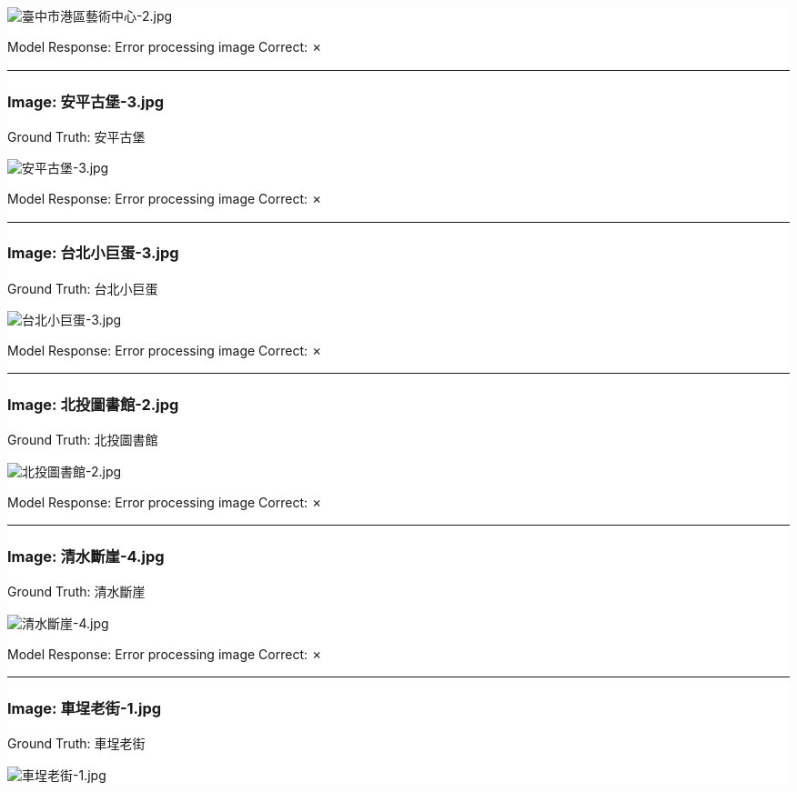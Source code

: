 ![臺中市港區藝術中心-2.jpg](../Images/臺中市港區藝術中心-2.jpg)

Model Response: Error processing image
Correct: ✗

---

### Image: 安平古堡-3.jpg
Ground Truth: 安平古堡

![安平古堡-3.jpg](../Images/安平古堡-3.jpg)

Model Response: Error processing image
Correct: ✗

---

### Image: 台北小巨蛋-3.jpg
Ground Truth: 台北小巨蛋

![台北小巨蛋-3.jpg](../Images/台北小巨蛋-3.jpg)

Model Response: Error processing image
Correct: ✗

---

### Image: 北投圖書館-2.jpg
Ground Truth: 北投圖書館

![北投圖書館-2.jpg](../Images/北投圖書館-2.jpg)

Model Response: Error processing image
Correct: ✗

---

### Image: 清水斷崖-4.jpg
Ground Truth: 清水斷崖

![清水斷崖-4.jpg](../Images/清水斷崖-4.jpg)

Model Response: Error processing image
Correct: ✗

---

### Image: 車埕老街-1.jpg
Ground Truth: 車埕老街

![車埕老街-1.jpg](../Images/車埕老街-1.jpg)
